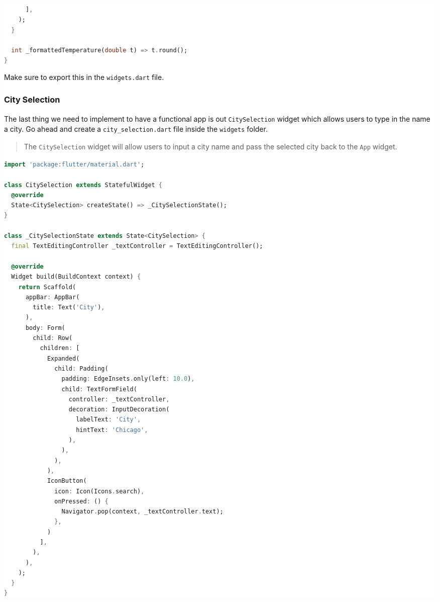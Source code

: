 ```dart
      ],
    );
  }

  int _formattedTemperature(double t) => t.round();
}
```

Make sure to export this in the `widgets.dart` file.

### City Selection

The last thing we need to implement to have a functional app is out `CitySelection` widget which allows users to type in the name a city. Go ahead and create a `city_selection.dart` file inside the `widgets` folder.

> The `CitySelection` widget will allow users to input a city name and pass the selected city back to the `App` widget.

```dart
import 'package:flutter/material.dart';

class CitySelection extends StatefulWidget {
  @override
  State<CitySelection> createState() => _CitySelectionState();
}

class _CitySelectionState extends State<CitySelection> {
  final TextEditingController _textController = TextEditingController();

  @override
  Widget build(BuildContext context) {
    return Scaffold(
      appBar: AppBar(
        title: Text('City'),
      ),
      body: Form(
        child: Row(
          children: [
            Expanded(
              child: Padding(
                padding: EdgeInsets.only(left: 10.0),
                child: TextFormField(
                  controller: _textController,
                  decoration: InputDecoration(
                    labelText: 'City',
                    hintText: 'Chicago',
                  ),
                ),
              ),
            ),
            IconButton(
              icon: Icon(Icons.search),
              onPressed: () {
                Navigator.pop(context, _textController.text);
              },
            )
          ],
        ),
      ),
    );
  }
}
```
